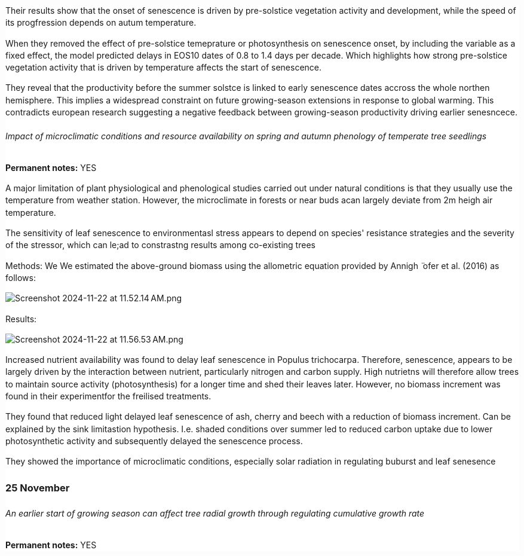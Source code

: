 Their results show that the onset of senescence is driven by pre-solstice vegetation activity and development, while the speed of its progfression depends on autum temperature.

When they removed the effect of pre-solstice temeprature or photosynthesis on senescence onset, by including the variable as a fixed effect, the model predicted delays in EOS10 dates of 0.8 to 1.4 days per decade. Which highlights how strong pre-solstice vegetation activity that is driven by temperature affects the start of senescence.

They reveal that the productivity before the summer solstce is linked to early senescence dates accross the whole northen hemisphere. This implies a widespread constraint on future growing-season extensions in response to global warming. This contradicts european research suggesting a negative feedback between growing-season productivity driving earlier senesncece.

###### Impact of microclimatic conditions and resource availability on spring and autumn phenology of temperate tree seedlings
**Permanent notes:** YES

A major limitation of plant physiological and phenological studies carried out under natural conditions is that they usually use the temperature from weather station. However, the microclimate in forests or near buds acan largely deviate from 2m heigh air temperature. 

The sensitivity of leaf senescence to environmentasl stress appears to depend on species' resistance strategies and the severity of the stressor, which can le;ad to constrastng results among co-existing trees

Methods: We We estimated the above-ground biomass using the allometric equation provided by Annigh  ̈ ofer et al. (2016) as follows:

![Screenshot 2024-11-22 at 11.52.14 AM.png](/var/folders/7j/k9z66wg973160gwzr455s7n80000gn/T/TemporaryItems/NSIRD_screencaptureui_TwjpX1/Screenshot%202024-11-22%20at%2011.52.14 AM.png)

Results:

![Screenshot 2024-11-22 at 11.56.53 AM.png](/var/folders/7j/k9z66wg973160gwzr455s7n80000gn/T/TemporaryItems/NSIRD_screencaptureui_GZXERb/Screenshot%202024-11-22%20at%2011.56.53 AM.png)

Increased nutrient availability was found to delay leaf senescence in Populus trichocarpa. Therefore, senescence, appears to be largely driven by the interaction between nutrient, particularly nitrogen and carbon supply. High nutrietns will therefore allow trees to maintain source activity (photosynthesis) for a longer time and shed their leaves later. However, no biomass increment was found in their experimentfor the freilised treatments.

They found that reduced light delayed leaf senescence of ash, cherry and beech with a reduction of biomass increment.  Can be explained by the sink limitastion hypothesis. I.e. shaded conditions over summer led to reduced carbon uptake  due to lower photosynthetic activity and subsequently delayed the senescence process. 

They showed the importance of microclimatic conditions, especially solar radiation  in regulating buburst and leaf senesence 

### 25 November

###### An earlier start of growing season can affect tree radial growth through regulating cumulative growth rate

**Permanent notes:** YES
